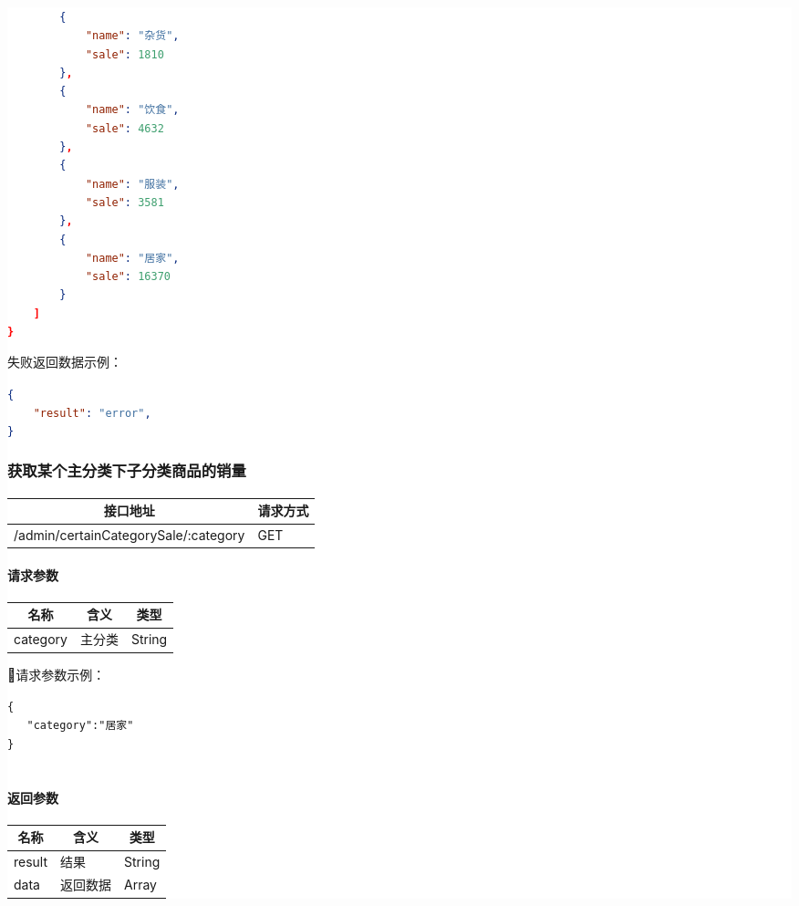 ```json
        {
            "name": "杂货",
            "sale": 1810
        },
        {
            "name": "饮食",
            "sale": 4632
        },
        {
            "name": "服装",
            "sale": 3581
        },
        {
            "name": "居家",
            "sale": 16370
        }
    ]
}
```

失败返回数据示例：

```json  
{
    "result": "error",
} 
```


### 获取某个主分类下子分类商品的销量

| 接口地址 | 请求方式 |
| --- | --- |
| /admin/certainCategorySale/:category |GET|

#### 请求参数

|名称|含义|类型|
|---|---|---|
|category|主分类|String|

请求参数示例：

```
{
   "category":"居家"
}


```

#### 返回参数

|名称|含义|类型|
|---|---|---|
|result|结果|String|
|data|返回数据|Array|
